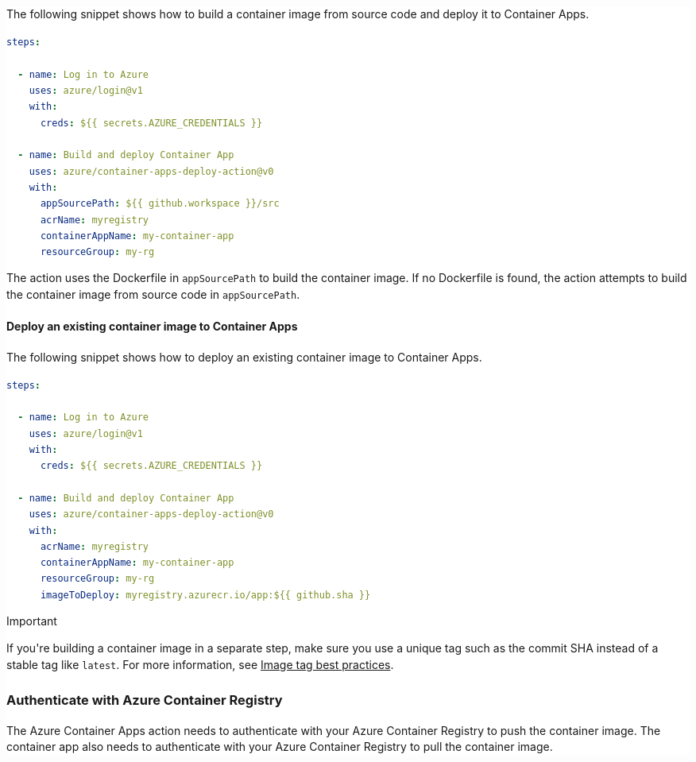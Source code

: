 The following snippet shows how to build a container image from source code and deploy it to Container Apps.

```yaml
steps:

  - name: Log in to Azure
    uses: azure/login@v1
    with:
      creds: ${{ secrets.AZURE_CREDENTIALS }}

  - name: Build and deploy Container App
    uses: azure/container-apps-deploy-action@v0
    with:
      appSourcePath: ${{ github.workspace }}/src
      acrName: myregistry
      containerAppName: my-container-app
      resourceGroup: my-rg
```

The action uses the Dockerfile in `appSourcePath` to build the container image. If no Dockerfile is found, the action attempts to build the container image from source code in `appSourcePath`.

#### Deploy an existing container image to Container Apps

The following snippet shows how to deploy an existing container image to Container Apps.

```yaml
steps:

  - name: Log in to Azure
    uses: azure/login@v1
    with:
      creds: ${{ secrets.AZURE_CREDENTIALS }}
        
  - name: Build and deploy Container App
    uses: azure/container-apps-deploy-action@v0
    with:
      acrName: myregistry
      containerAppName: my-container-app
      resourceGroup: my-rg
      imageToDeploy: myregistry.azurecr.io/app:${{ github.sha }}
```

> [!IMPORTANT]
> If you're building a container image in a separate step, make sure you use a unique tag such as the commit SHA instead of a stable tag like `latest`. For more information, see [Image tag best practices](../container-registry/container-registry-image-tag-version.md).

### Authenticate with Azure Container Registry

The Azure Container Apps action needs to authenticate with your Azure Container Registry to push the container image. The container app also needs to authenticate with your Azure Container Registry to pull the container image.
